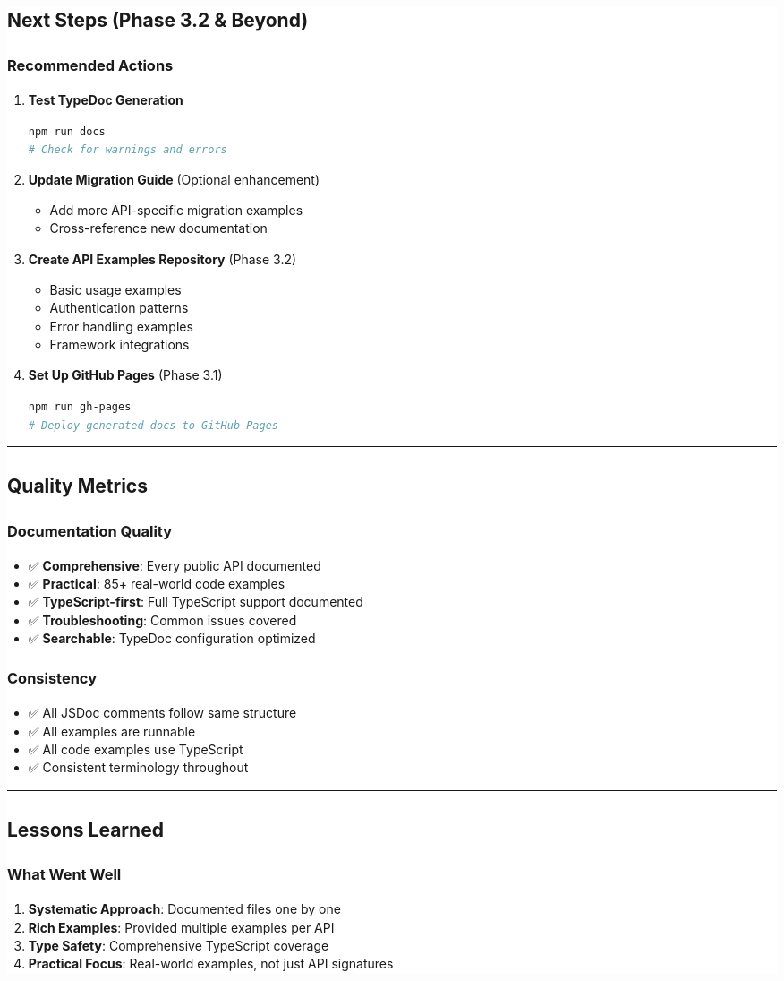 ## Next Steps (Phase 3.2 & Beyond)

### Recommended Actions

1. **Test TypeDoc Generation**
   ```bash
   npm run docs
   # Check for warnings and errors
   ```

2. **Update Migration Guide** (Optional enhancement)
   - Add more API-specific migration examples
   - Cross-reference new documentation

3. **Create API Examples Repository** (Phase 3.2)
   - Basic usage examples
   - Authentication patterns
   - Error handling examples
   - Framework integrations

4. **Set Up GitHub Pages** (Phase 3.1)
   ```bash
   npm run gh-pages
   # Deploy generated docs to GitHub Pages
   ```

---

## Quality Metrics

### Documentation Quality

- ✅ **Comprehensive**: Every public API documented
- ✅ **Practical**: 85+ real-world code examples
- ✅ **TypeScript-first**: Full TypeScript support documented
- ✅ **Troubleshooting**: Common issues covered
- ✅ **Searchable**: TypeDoc configuration optimized

### Consistency

- ✅ All JSDoc comments follow same structure
- ✅ All examples are runnable
- ✅ All code examples use TypeScript
- ✅ Consistent terminology throughout

---

## Lessons Learned

### What Went Well

1. **Systematic Approach**: Documented files one by one
2. **Rich Examples**: Provided multiple examples per API
3. **Type Safety**: Comprehensive TypeScript coverage
4. **Practical Focus**: Real-world examples, not just API signatures
